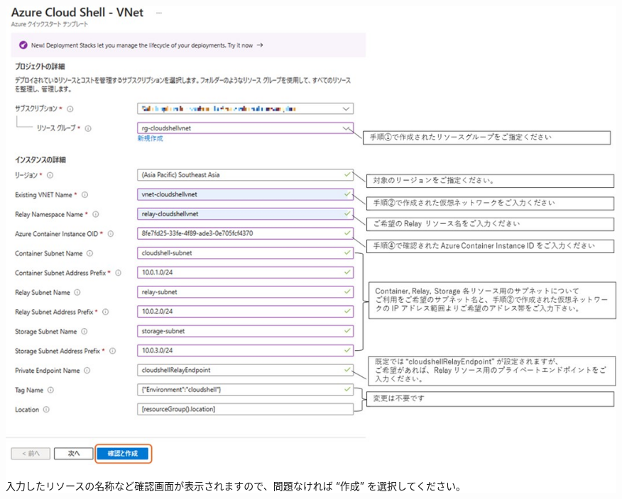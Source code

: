 ![手順⑤](UseCloudShellinAzureVirtualNetwork/step5-2.jpg)

入力したリソースの名称など確認画面が表示されますので、問題なければ “作成” を選択してください。
